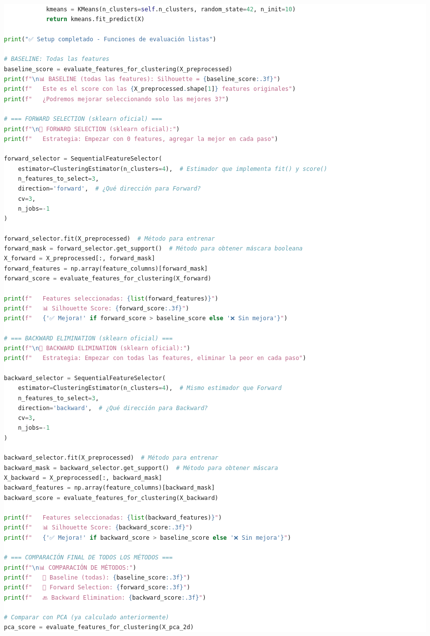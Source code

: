 ```python hl_lines="2 6" linenums="1"
            kmeans = KMeans(n_clusters=self.n_clusters, random_state=42, n_init=10)
            return kmeans.fit_predict(X)

print("✅ Setup completado - Funciones de evaluación listas")

# BASELINE: Todas las features
baseline_score = evaluate_features_for_clustering(X_preprocessed)
print(f"\n📊 BASELINE (todas las features): Silhouette = {baseline_score:.3f}")
print(f"   Este es el score con las {X_preprocessed.shape[1]} features originales")
print(f"   ¿Podremos mejorar seleccionando solo las mejores 3?")

# === FORWARD SELECTION (sklearn oficial) ===
print(f"\n🔄 FORWARD SELECTION (sklearn oficial):")
print(f"   Estrategia: Empezar con 0 features, agregar la mejor en cada paso")

forward_selector = SequentialFeatureSelector(
    estimator=ClusteringEstimator(n_clusters=4),  # Estimador que implementa fit() y score()
    n_features_to_select=3,
    direction='forward',  # ¿Qué dirección para Forward?
    cv=3,
    n_jobs=-1
)

forward_selector.fit(X_preprocessed)  # Método para entrenar
forward_mask = forward_selector.get_support()  # Método para obtener máscara booleana
X_forward = X_preprocessed[:, forward_mask]
forward_features = np.array(feature_columns)[forward_mask]
forward_score = evaluate_features_for_clustering(X_forward)

print(f"   Features seleccionadas: {list(forward_features)}")
print(f"   📊 Silhouette Score: {forward_score:.3f}")
print(f"   {'✅ Mejora!' if forward_score > baseline_score else '❌ Sin mejora'}")

# === BACKWARD ELIMINATION (sklearn oficial) ===
print(f"\n🔄 BACKWARD ELIMINATION (sklearn oficial):")
print(f"   Estrategia: Empezar con todas las features, eliminar la peor en cada paso")

backward_selector = SequentialFeatureSelector(
    estimator=ClusteringEstimator(n_clusters=4),  # Mismo estimador que Forward
    n_features_to_select=3,
    direction='backward',  # ¿Qué dirección para Backward?
    cv=3,
    n_jobs=-1
)

backward_selector.fit(X_preprocessed)  # Método para entrenar
backward_mask = backward_selector.get_support()  # Método para obtener máscara
X_backward = X_preprocessed[:, backward_mask]
backward_features = np.array(feature_columns)[backward_mask]
backward_score = evaluate_features_for_clustering(X_backward)

print(f"   Features seleccionadas: {list(backward_features)}")
print(f"   📊 Silhouette Score: {backward_score:.3f}")
print(f"   {'✅ Mejora!' if backward_score > baseline_score else '❌ Sin mejora'}")

# === COMPARACIÓN FINAL DE TODOS LOS MÉTODOS ===
print(f"\n📊 COMPARACIÓN DE MÉTODOS:")
print(f"   🏁 Baseline (todas): {baseline_score:.3f}")
print(f"   🔄 Forward Selection: {forward_score:.3f}")
print(f"   🔙 Backward Elimination: {backward_score:.3f}")

# Comparar con PCA (ya calculado anteriormente)
pca_score = evaluate_features_for_clustering(X_pca_2d)
```